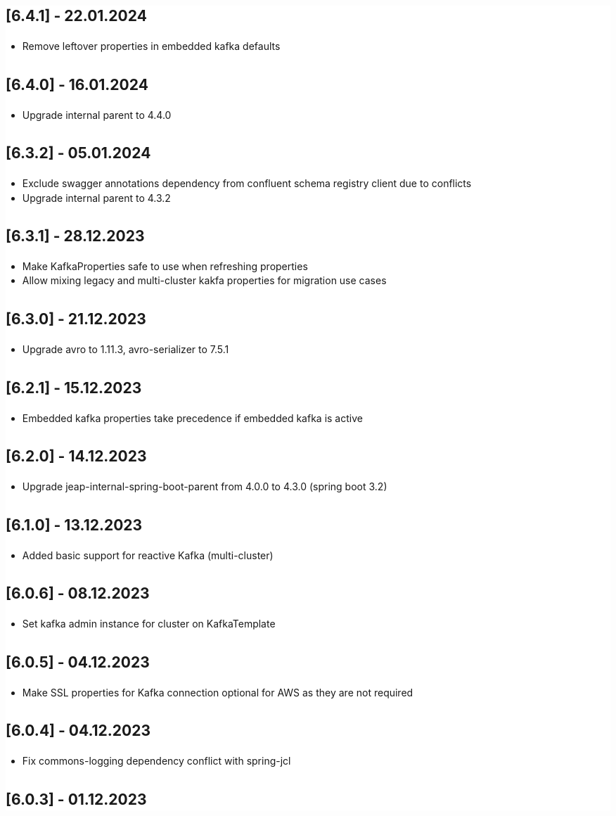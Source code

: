 ## [6.4.1] - 22.01.2024

- Remove leftover properties in embedded kafka defaults

## [6.4.0] - 16.01.2024

- Upgrade internal parent to 4.4.0

## [6.3.2] - 05.01.2024

- Exclude swagger annotations dependency from confluent schema registry client due to conflicts
- Upgrade internal parent to 4.3.2

## [6.3.1] - 28.12.2023

- Make KafkaProperties safe to use when refreshing properties
- Allow mixing legacy and multi-cluster kakfa properties for migration use cases

## [6.3.0] - 21.12.2023

- Upgrade avro to 1.11.3, avro-serializer to 7.5.1

## [6.2.1] - 15.12.2023

- Embedded kafka properties take precedence if embedded kafka is active

## [6.2.0] - 14.12.2023

- Upgrade jeap-internal-spring-boot-parent from 4.0.0 to 4.3.0 (spring boot 3.2)

## [6.1.0] - 13.12.2023

- Added basic support for reactive Kafka (multi-cluster)

## [6.0.6] - 08.12.2023

- Set kafka admin instance for cluster on KafkaTemplate

## [6.0.5] - 04.12.2023

- Make SSL properties for Kafka connection optional for AWS as they are not required

## [6.0.4] - 04.12.2023

- Fix commons-logging dependency conflict with spring-jcl

## [6.0.3] - 01.12.2023
